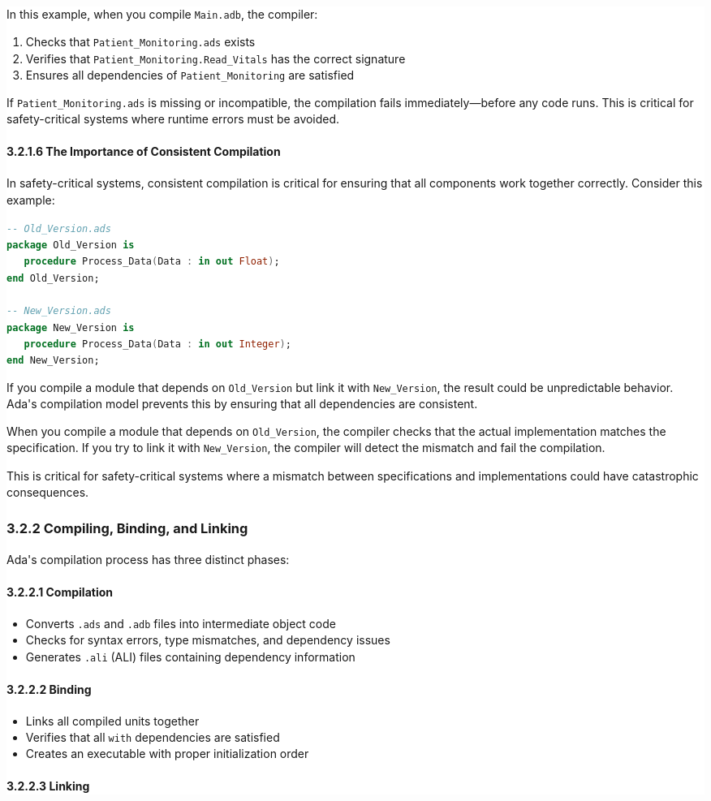 In this example, when you compile `Main.adb`, the compiler:

1. Checks that `Patient_Monitoring.ads` exists
2. Verifies that `Patient_Monitoring.Read_Vitals` has the correct signature
3. Ensures all dependencies of `Patient_Monitoring` are satisfied

If `Patient_Monitoring.ads` is missing or incompatible, the compilation fails
immediately—before any code runs. This is critical for safety-critical systems
where runtime errors must be avoided.

#### 3.2.1.6 The Importance of Consistent Compilation

In safety-critical systems, consistent compilation is critical for ensuring
that all components work together correctly. Consider this example:

```ada
-- Old_Version.ads
package Old_Version is
   procedure Process_Data(Data : in out Float);
end Old_Version;

-- New_Version.ads
package New_Version is
   procedure Process_Data(Data : in out Integer);
end New_Version;
```

If you compile a module that depends on `Old_Version` but link it with
`New_Version`, the result could be unpredictable behavior. Ada's compilation
model prevents this by ensuring that all dependencies are consistent.

When you compile a module that depends on `Old_Version`, the compiler checks
that the actual implementation matches the specification. If you try to link
it with `New_Version`, the compiler will detect the mismatch and fail the
compilation.

This is critical for safety-critical systems where a mismatch between
specifications and implementations could have catastrophic consequences.

### 3.2.2 Compiling, Binding, and Linking

Ada's compilation process has three distinct phases:

#### 3.2.2.1 Compilation

- Converts `.ads` and `.adb` files into intermediate object code
- Checks for syntax errors, type mismatches, and dependency issues
- Generates `.ali` (ALI) files containing dependency information

#### 3.2.2.2 Binding

- Links all compiled units together
- Verifies that all `with` dependencies are satisfied
- Creates an executable with proper initialization order

#### 3.2.2.3 Linking
